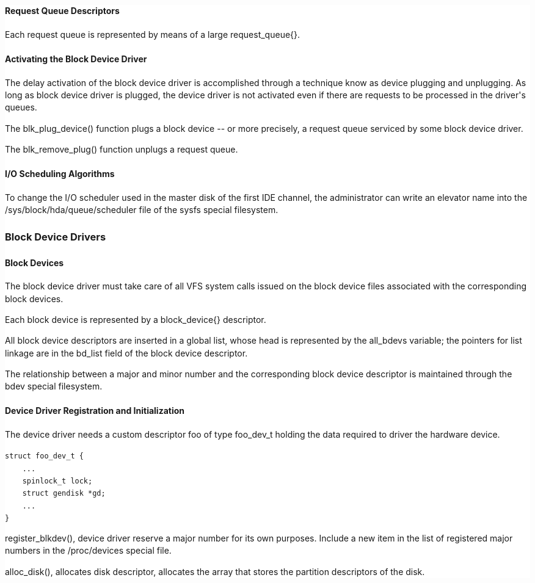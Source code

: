 #### Request Queue Descriptors

Each request queue is represented by means of a large request_queue{}. 


#### Activating the Block Device Driver

The delay activation of the block device driver is accomplished through a technique know as device plugging and unplugging. As long as block device driver is plugged, the device driver is not activated even if there are requests to be processed in the driver's queues.

The blk_plug_device() function plugs a block device -- or more precisely, a request queue serviced by some block device driver.

The blk_remove_plug() function unplugs a request queue.


#### I/O Scheduling Algorithms

To change the I/O scheduler used in the master disk of the first IDE channel, the administrator can write an elevator name into the /sys/block/hda/queue/scheduler file of the sysfs special filesystem. 


### Block Device Drivers

#### Block Devices

The block device driver must take care of all VFS system calls issued on the block device files associated with the corresponding block devices. 

Each block device is represented by a block_device{} descriptor.

All block device descriptors are inserted in a global list, whose head is represented by the all_bdevs variable; the pointers for list linkage are in the bd_list field of the block device descriptor. 

The relationship between a major and minor number and the corresponding block device descriptor is maintained through the bdev special filesystem. 

#### Device Driver Registration and Initialization

The device driver needs a custom descriptor foo of type foo_dev_t holding the data required to driver the hardware device.

```
struct foo_dev_t {
    ...
    spinlock_t lock;
    struct gendisk *gd;
    ...
}
```

register_blkdev(), device driver reserve a major number for its own purposes. Include a new item in the list of registered major numbers in the /proc/devices special file.

alloc_disk(), allocates disk descriptor, allocates the array that stores the partition descriptors of the disk.
